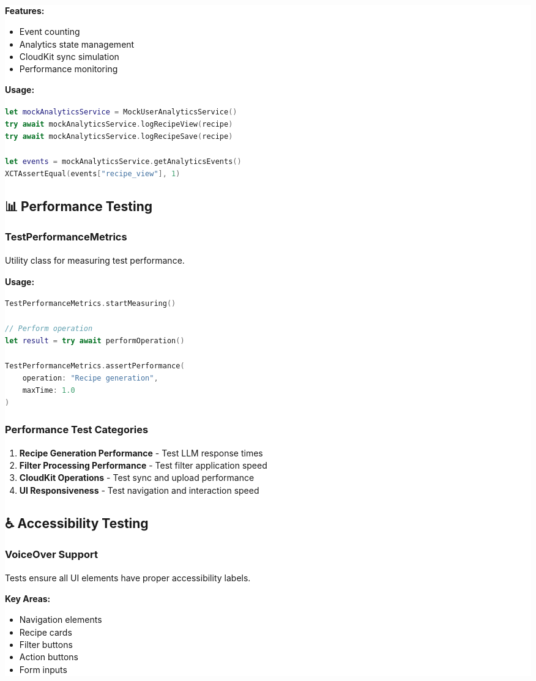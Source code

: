 **Features:**
- Event counting
- Analytics state management
- CloudKit sync simulation
- Performance monitoring

**Usage:**
```swift
let mockAnalyticsService = MockUserAnalyticsService()
try await mockAnalyticsService.logRecipeView(recipe)
try await mockAnalyticsService.logRecipeSave(recipe)

let events = mockAnalyticsService.getAnalyticsEvents()
XCTAssertEqual(events["recipe_view"], 1)
```

## 📊 Performance Testing

### TestPerformanceMetrics
Utility class for measuring test performance.

**Usage:**
```swift
TestPerformanceMetrics.startMeasuring()

// Perform operation
let result = try await performOperation()

TestPerformanceMetrics.assertPerformance(
    operation: "Recipe generation", 
    maxTime: 1.0
)
```

### Performance Test Categories
1. **Recipe Generation Performance** - Test LLM response times
2. **Filter Processing Performance** - Test filter application speed
3. **CloudKit Operations** - Test sync and upload performance
4. **UI Responsiveness** - Test navigation and interaction speed

## ♿ Accessibility Testing

### VoiceOver Support
Tests ensure all UI elements have proper accessibility labels.

**Key Areas:**
- Navigation elements
- Recipe cards
- Filter buttons
- Action buttons
- Form inputs
